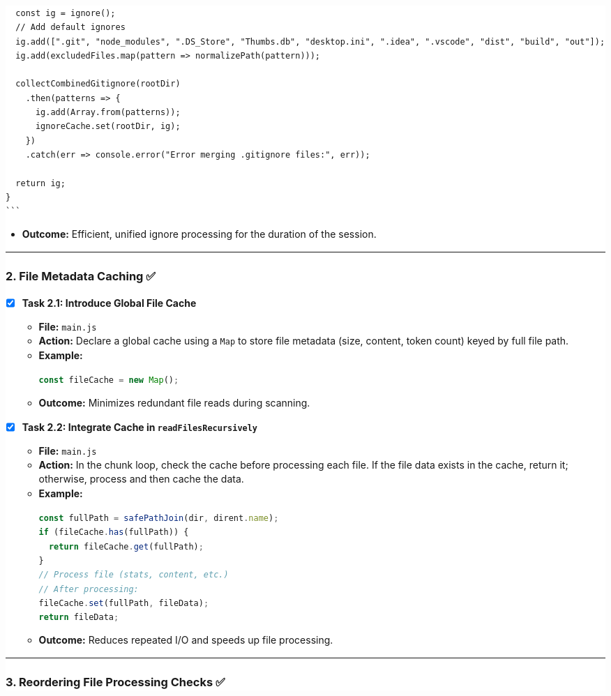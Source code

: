       const ig = ignore();
      // Add default ignores
      ig.add([".git", "node_modules", ".DS_Store", "Thumbs.db", "desktop.ini", ".idea", ".vscode", "dist", "build", "out"]);
      ig.add(excludedFiles.map(pattern => normalizePath(pattern)));
      
      collectCombinedGitignore(rootDir)
        .then(patterns => {
          ig.add(Array.from(patterns));
          ignoreCache.set(rootDir, ig);
        })
        .catch(err => console.error("Error merging .gitignore files:", err));
      
      return ig;
    }
    ```
  - **Outcome:** Efficient, unified ignore processing for the duration of the session.

---

### 2. File Metadata Caching ✅

- [x] **Task 2.1: Introduce Global File Cache**
  - **File:** `main.js`
  - **Action:** Declare a global cache using a `Map` to store file metadata (size, content, token count) keyed by full file path.
  - **Example:**
    ```js
    const fileCache = new Map();
    ```
  - **Outcome:** Minimizes redundant file reads during scanning.

- [x] **Task 2.2: Integrate Cache in `readFilesRecursively`**
  - **File:** `main.js`
  - **Action:** In the chunk loop, check the cache before processing each file. If the file data exists in the cache, return it; otherwise, process and then cache the data.
  - **Example:**
    ```js
    const fullPath = safePathJoin(dir, dirent.name);
    if (fileCache.has(fullPath)) {
      return fileCache.get(fullPath);
    }
    // Process file (stats, content, etc.)
    // After processing:
    fileCache.set(fullPath, fileData);
    return fileData;
    ```
  - **Outcome:** Reduces repeated I/O and speeds up file processing.

---

### 3. Reordering File Processing Checks ✅
